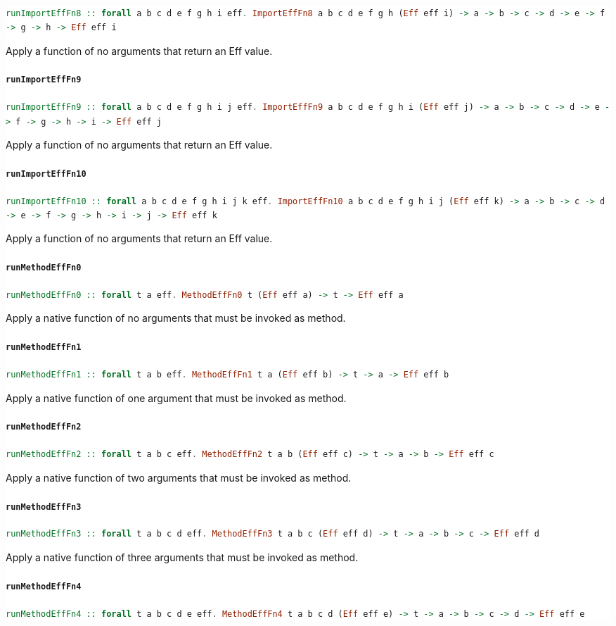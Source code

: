 ``` purescript
runImportEffFn8 :: forall a b c d e f g h i eff. ImportEffFn8 a b c d e f g h (Eff eff i) -> a -> b -> c -> d -> e -> f -> g -> h -> Eff eff i
```

Apply a function of no arguments that return an Eff value.

#### `runImportEffFn9`

``` purescript
runImportEffFn9 :: forall a b c d e f g h i j eff. ImportEffFn9 a b c d e f g h i (Eff eff j) -> a -> b -> c -> d -> e -> f -> g -> h -> i -> Eff eff j
```

Apply a function of no arguments that return an Eff value.

#### `runImportEffFn10`

``` purescript
runImportEffFn10 :: forall a b c d e f g h i j k eff. ImportEffFn10 a b c d e f g h i j (Eff eff k) -> a -> b -> c -> d -> e -> f -> g -> h -> i -> j -> Eff eff k
```

Apply a function of no arguments that return an Eff value.

#### `runMethodEffFn0`

``` purescript
runMethodEffFn0 :: forall t a eff. MethodEffFn0 t (Eff eff a) -> t -> Eff eff a
```

Apply a native function of no arguments that must be invoked as method.

#### `runMethodEffFn1`

``` purescript
runMethodEffFn1 :: forall t a b eff. MethodEffFn1 t a (Eff eff b) -> t -> a -> Eff eff b
```

Apply a native function of one argument that must be invoked as method.

#### `runMethodEffFn2`

``` purescript
runMethodEffFn2 :: forall t a b c eff. MethodEffFn2 t a b (Eff eff c) -> t -> a -> b -> Eff eff c
```

Apply a native function of two arguments that must be invoked as method.

#### `runMethodEffFn3`

``` purescript
runMethodEffFn3 :: forall t a b c d eff. MethodEffFn3 t a b c (Eff eff d) -> t -> a -> b -> c -> Eff eff d
```

Apply a native function of three arguments that must be invoked as method.

#### `runMethodEffFn4`

``` purescript
runMethodEffFn4 :: forall t a b c d e eff. MethodEffFn4 t a b c d (Eff eff e) -> t -> a -> b -> c -> d -> Eff eff e
```
